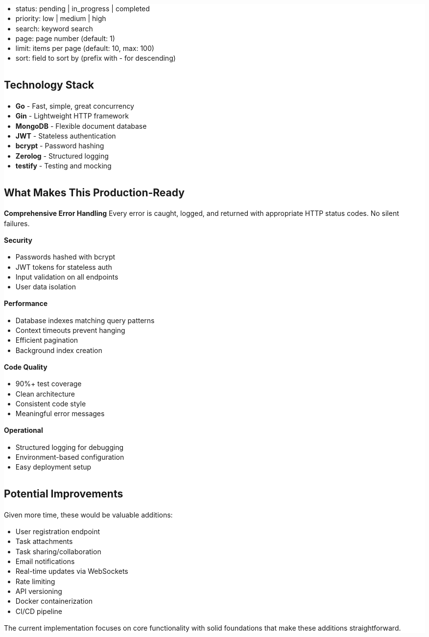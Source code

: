 - status: pending | in_progress | completed
- priority: low | medium | high
- search: keyword search
- page: page number (default: 1)
- limit: items per page (default: 10, max: 100)
- sort: field to sort by (prefix with - for descending)

## Technology Stack

- **Go** - Fast, simple, great concurrency
- **Gin** - Lightweight HTTP framework
- **MongoDB** - Flexible document database
- **JWT** - Stateless authentication
- **bcrypt** - Password hashing
- **Zerolog** - Structured logging
- **testify** - Testing and mocking

## What Makes This Production-Ready

**Comprehensive Error Handling**
Every error is caught, logged, and returned with appropriate HTTP status codes. No silent failures.

**Security**

- Passwords hashed with bcrypt
- JWT tokens for stateless auth
- Input validation on all endpoints
- User data isolation

**Performance**

- Database indexes matching query patterns
- Context timeouts prevent hanging
- Efficient pagination
- Background index creation

**Code Quality**

- 90%+ test coverage
- Clean architecture
- Consistent code style
- Meaningful error messages

**Operational**

- Structured logging for debugging
- Environment-based configuration
- Easy deployment setup

## Potential Improvements

Given more time, these would be valuable additions:

- User registration endpoint
- Task attachments
- Task sharing/collaboration
- Email notifications
- Real-time updates via WebSockets
- Rate limiting
- API versioning
- Docker containerization
- CI/CD pipeline

The current implementation focuses on core functionality with solid foundations that make these additions straightforward.
